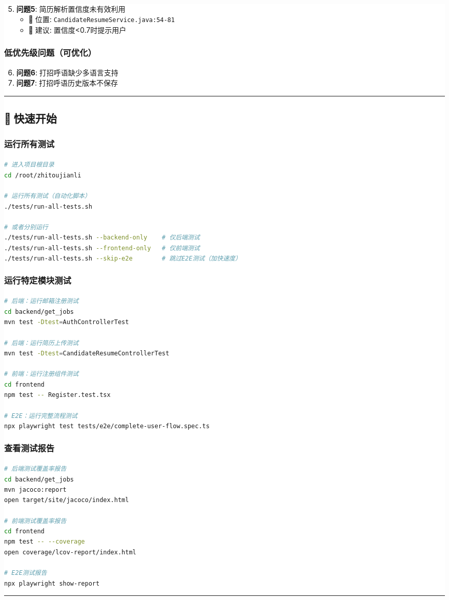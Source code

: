 5. **问题5**: 简历解析置信度未有效利用
   - 📍 位置: `CandidateResumeService.java:54-81`
   - 🎯 建议: 置信度<0.7时提示用户

### 低优先级问题（可优化）

6. **问题6**: 打招呼语缺少多语言支持
7. **问题7**: 打招呼语历史版本不保存

---

## 🚀 快速开始

### 运行所有测试

```bash
# 进入项目根目录
cd /root/zhitoujianli

# 运行所有测试（自动化脚本）
./tests/run-all-tests.sh

# 或者分别运行
./tests/run-all-tests.sh --backend-only    # 仅后端测试
./tests/run-all-tests.sh --frontend-only   # 仅前端测试
./tests/run-all-tests.sh --skip-e2e        # 跳过E2E测试（加快速度）
```

### 运行特定模块测试

```bash
# 后端：运行邮箱注册测试
cd backend/get_jobs
mvn test -Dtest=AuthControllerTest

# 后端：运行简历上传测试
mvn test -Dtest=CandidateResumeControllerTest

# 前端：运行注册组件测试
cd frontend
npm test -- Register.test.tsx

# E2E：运行完整流程测试
npx playwright test tests/e2e/complete-user-flow.spec.ts
```

### 查看测试报告

```bash
# 后端测试覆盖率报告
cd backend/get_jobs
mvn jacoco:report
open target/site/jacoco/index.html

# 前端测试覆盖率报告
cd frontend
npm test -- --coverage
open coverage/lcov-report/index.html

# E2E测试报告
npx playwright show-report
```

---